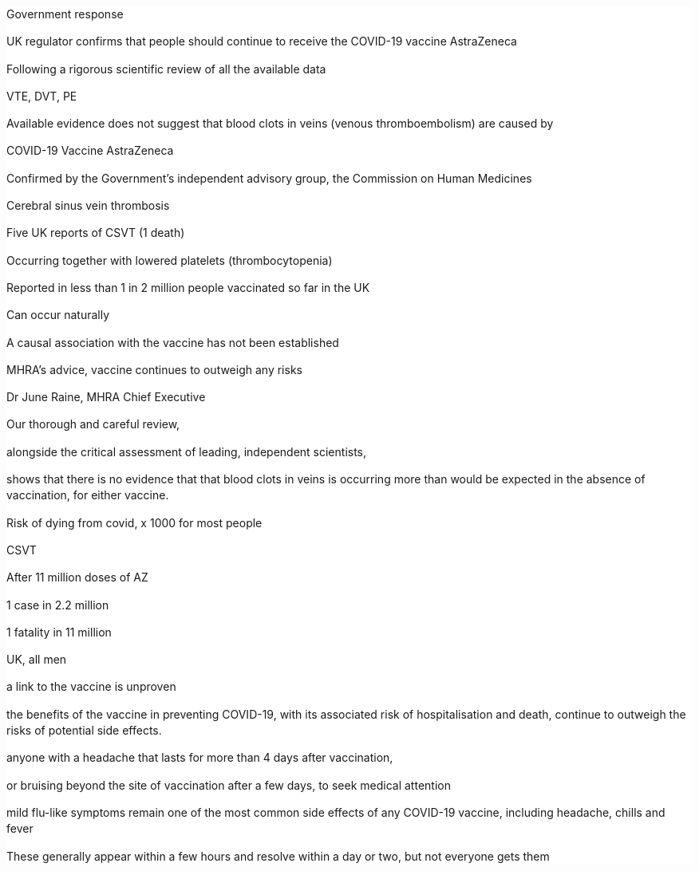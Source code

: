 Government response

UK regulator confirms that people should continue to receive the COVID-19 vaccine AstraZeneca

Following a rigorous scientific review of all the available data

VTE, DVT, PE

Available evidence does not suggest that blood clots in veins (venous thromboembolism) are caused by 

COVID-19 Vaccine AstraZeneca

Confirmed by the Government’s independent advisory group, the Commission on Human Medicines

Cerebral sinus vein thrombosis

Five UK reports of CSVT (1 death)

Occurring together with lowered platelets (thrombocytopenia)

Reported in less than 1 in 2 million people vaccinated so far in the UK

Can occur naturally

A causal association with the vaccine has not been established

MHRA’s advice, vaccine continues to outweigh any risks

Dr June Raine, MHRA Chief Executive

Our thorough and careful review, 

alongside the critical assessment of leading, independent scientists, 

shows that there is no evidence that that blood clots in veins is occurring more than would be expected in the absence of vaccination, for either vaccine.

Risk of dying from covid, x 1000 for most people

CSVT 

After 11 million doses of AZ

1 case in 2.2 million

1 fatality in 11 million

UK, all men

a link to the vaccine is unproven

the benefits of the vaccine in preventing COVID-19, with its associated risk of hospitalisation and death, continue to outweigh the risks of potential side effects.

anyone with a headache that lasts for more than 4 days after vaccination, 

or bruising beyond the site of vaccination after a few days, to seek medical attention

mild flu-like symptoms remain one of the most common side effects of any COVID-19 vaccine, 
including headache, chills and fever

These generally appear within a few hours and resolve within a day or two, but not everyone gets them
